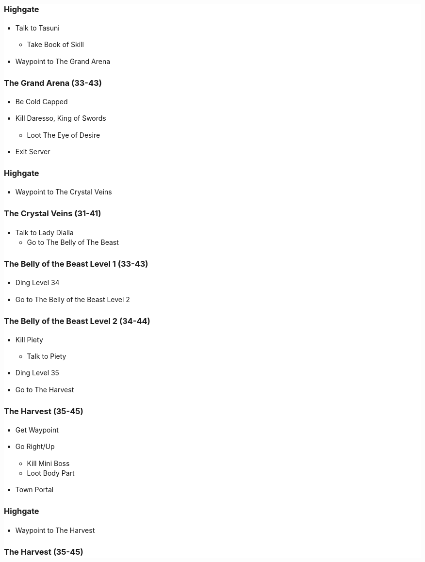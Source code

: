 ### Highgate

- Talk to Tasuni
  - Take Book of Skill

- Waypoint to The Grand Arena

### The Grand Arena (33-43)

- Be Cold Capped

- Kill Daresso, King of Swords
  - Loot The Eye of Desire

- Exit Server

### Highgate

- Waypoint to The Crystal Veins

### The Crystal Veins (31-41)

- Talk to Lady Dialla
  - Go to The Belly of The Beast

### The Belly of the Beast Level 1 (33-43)

- Ding Level 34

- Go to The Belly of the Beast Level 2

### The Belly of the Beast Level 2 (34-44)

- Kill Piety
  - Talk to Piety

- Ding Level 35

- Go to The Harvest

### The Harvest (35-45)

- Get Waypoint
 
- Go Right/Up
  - Kill Mini Boss
  - Loot Body Part

- Town Portal

### Highgate

- Waypoint to The Harvest

### The Harvest (35-45)
